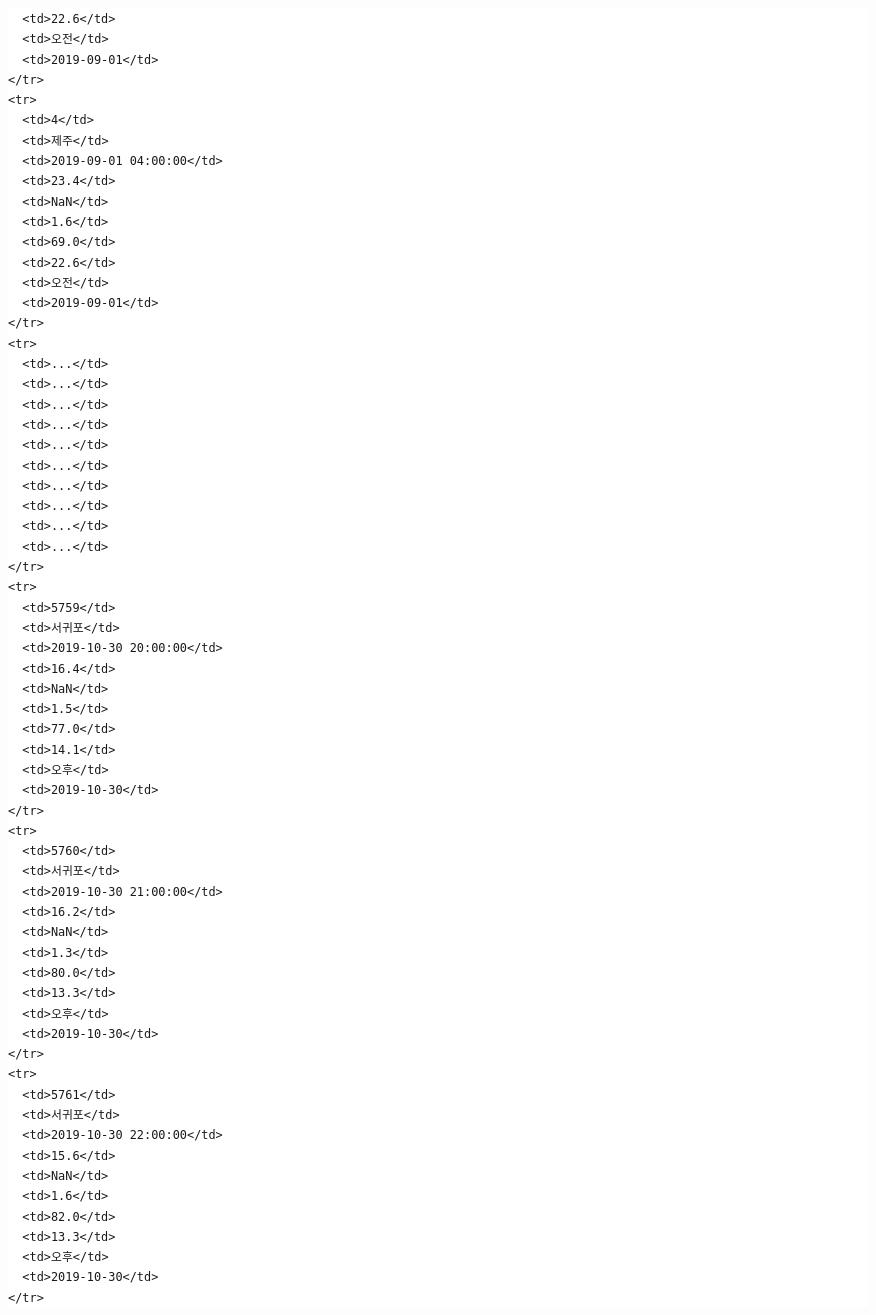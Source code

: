       <td>22.6</td>
      <td>오전</td>
      <td>2019-09-01</td>
    </tr>
    <tr>
      <td>4</td>
      <td>제주</td>
      <td>2019-09-01 04:00:00</td>
      <td>23.4</td>
      <td>NaN</td>
      <td>1.6</td>
      <td>69.0</td>
      <td>22.6</td>
      <td>오전</td>
      <td>2019-09-01</td>
    </tr>
    <tr>
      <td>...</td>
      <td>...</td>
      <td>...</td>
      <td>...</td>
      <td>...</td>
      <td>...</td>
      <td>...</td>
      <td>...</td>
      <td>...</td>
      <td>...</td>
    </tr>
    <tr>
      <td>5759</td>
      <td>서귀포</td>
      <td>2019-10-30 20:00:00</td>
      <td>16.4</td>
      <td>NaN</td>
      <td>1.5</td>
      <td>77.0</td>
      <td>14.1</td>
      <td>오후</td>
      <td>2019-10-30</td>
    </tr>
    <tr>
      <td>5760</td>
      <td>서귀포</td>
      <td>2019-10-30 21:00:00</td>
      <td>16.2</td>
      <td>NaN</td>
      <td>1.3</td>
      <td>80.0</td>
      <td>13.3</td>
      <td>오후</td>
      <td>2019-10-30</td>
    </tr>
    <tr>
      <td>5761</td>
      <td>서귀포</td>
      <td>2019-10-30 22:00:00</td>
      <td>15.6</td>
      <td>NaN</td>
      <td>1.6</td>
      <td>82.0</td>
      <td>13.3</td>
      <td>오후</td>
      <td>2019-10-30</td>
    </tr>